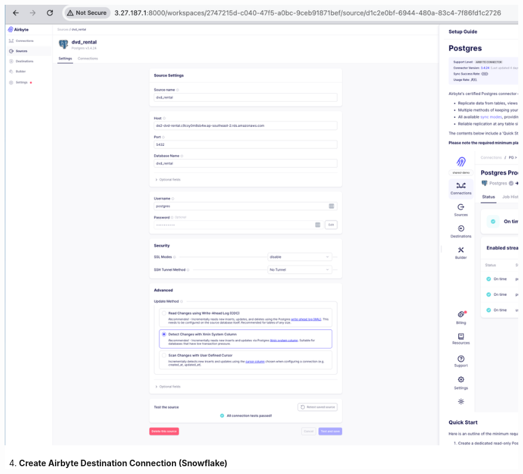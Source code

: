    ![assets/airbyte_postgres_rds_connection.png](airbyte_postgres_rds_connection.png)

4. **Create Airbyte Destination Connection (Snowflake)**